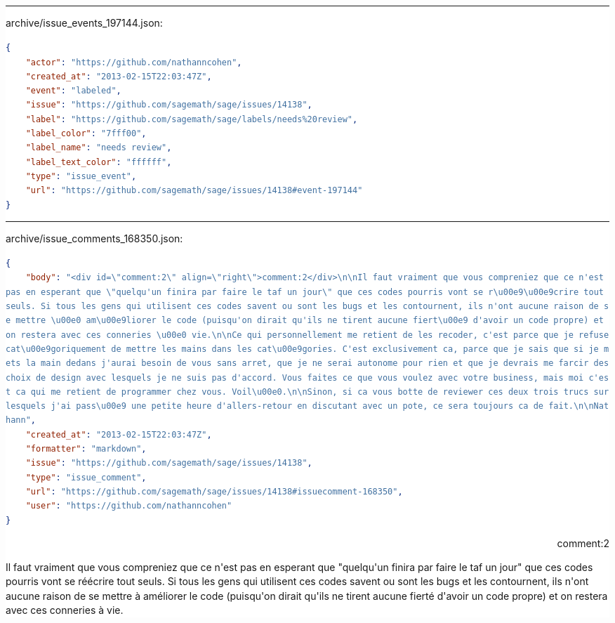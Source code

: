 


---

archive/issue_events_197144.json:
```json
{
    "actor": "https://github.com/nathanncohen",
    "created_at": "2013-02-15T22:03:47Z",
    "event": "labeled",
    "issue": "https://github.com/sagemath/sage/issues/14138",
    "label": "https://github.com/sagemath/sage/labels/needs%20review",
    "label_color": "7fff00",
    "label_name": "needs review",
    "label_text_color": "ffffff",
    "type": "issue_event",
    "url": "https://github.com/sagemath/sage/issues/14138#event-197144"
}
```



---

archive/issue_comments_168350.json:
```json
{
    "body": "<div id=\"comment:2\" align=\"right\">comment:2</div>\n\nIl faut vraiment que vous compreniez que ce n'est pas en esperant que \"quelqu'un finira par faire le taf un jour\" que ces codes pourris vont se r\u00e9\u00e9crire tout seuls. Si tous les gens qui utilisent ces codes savent ou sont les bugs et les contournent, ils n'ont aucune raison de se mettre \u00e0 am\u00e9liorer le code (puisqu'on dirait qu'ils ne tirent aucune fiert\u00e9 d'avoir un code propre) et on restera avec ces conneries \u00e0 vie.\n\nCe qui personnellement me retient de les recoder, c'est parce que je refuse cat\u00e9goriquement de mettre les mains dans les cat\u00e9gories. C'est exclusivement ca, parce que je sais que si je mets la main dedans j'aurai besoin de vous sans arret, que je ne serai autonome pour rien et que je devrais me farcir des choix de design avec lesquels je ne suis pas d'accord. Vous faites ce que vous voulez avec votre business, mais moi c'est ca qui me retient de programmer chez vous. Voil\u00e0.\n\nSinon, si ca vous botte de reviewer ces deux trois trucs sur lesquels j'ai pass\u00e9 une petite heure d'allers-retour en discutant avec un pote, ce sera toujours ca de fait.\n\nNathann",
    "created_at": "2013-02-15T22:03:47Z",
    "formatter": "markdown",
    "issue": "https://github.com/sagemath/sage/issues/14138",
    "type": "issue_comment",
    "url": "https://github.com/sagemath/sage/issues/14138#issuecomment-168350",
    "user": "https://github.com/nathanncohen"
}
```

<div id="comment:2" align="right">comment:2</div>

Il faut vraiment que vous compreniez que ce n'est pas en esperant que "quelqu'un finira par faire le taf un jour" que ces codes pourris vont se réécrire tout seuls. Si tous les gens qui utilisent ces codes savent ou sont les bugs et les contournent, ils n'ont aucune raison de se mettre à améliorer le code (puisqu'on dirait qu'ils ne tirent aucune fierté d'avoir un code propre) et on restera avec ces conneries à vie.
